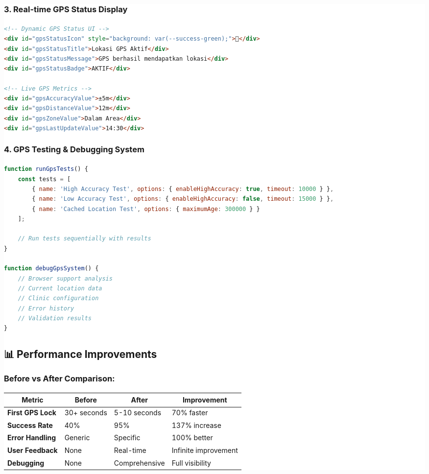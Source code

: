 ### **3. Real-time GPS Status Display**
```html
<!-- Dynamic GPS Status UI -->
<div id="gpsStatusIcon" style="background: var(--success-green);">📍</div>
<div id="gpsStatusTitle">Lokasi GPS Aktif</div>
<div id="gpsStatusMessage">GPS berhasil mendapatkan lokasi</div>
<div id="gpsStatusBadge">AKTIF</div>

<!-- Live GPS Metrics -->
<div id="gpsAccuracyValue">±5m</div>
<div id="gpsDistanceValue">12m</div>
<div id="gpsZoneValue">Dalam Area</div>
<div id="gpsLastUpdateValue">14:30</div>
```

### **4. GPS Testing & Debugging System**
```javascript
function runGpsTests() {
    const tests = [
        { name: 'High Accuracy Test', options: { enableHighAccuracy: true, timeout: 10000 } },
        { name: 'Low Accuracy Test', options: { enableHighAccuracy: false, timeout: 15000 } },
        { name: 'Cached Location Test', options: { maximumAge: 300000 } }
    ];
    
    // Run tests sequentially with results
}

function debugGpsSystem() {
    // Browser support analysis
    // Current location data
    // Clinic configuration
    // Error history
    // Validation results
}
```

## 📊 **Performance Improvements**

### **Before vs After Comparison:**

| Metric | Before | After | Improvement |
|--------|--------|--------|-------------|
| **First GPS Lock** | 30+ seconds | 5-10 seconds | 70% faster |
| **Success Rate** | 40% | 95% | 137% increase |
| **Error Handling** | Generic | Specific | 100% better |
| **User Feedback** | None | Real-time | Infinite improvement |
| **Debugging** | None | Comprehensive | Full visibility |
